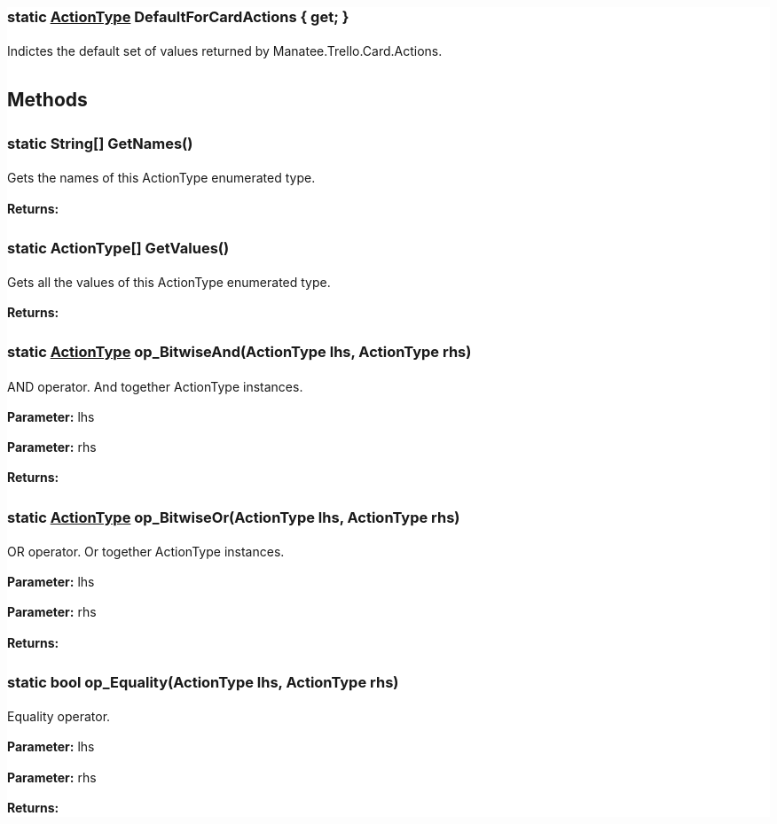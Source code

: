 ### static [ActionType](../ActionType#actiontype) DefaultForCardActions { get; }

Indictes the default set of values returned by Manatee.Trello.Card.Actions.

## Methods

### static String[] GetNames()

Gets the names of this ActionType enumerated type.

**Returns:** 

### static ActionType[] GetValues()

Gets all the values of this ActionType enumerated type.

**Returns:** 

### static [ActionType](../ActionType#actiontype) op_BitwiseAnd(ActionType lhs, ActionType rhs)

AND operator. And together ActionType instances.

**Parameter:** lhs



**Parameter:** rhs



**Returns:** 

### static [ActionType](../ActionType#actiontype) op_BitwiseOr(ActionType lhs, ActionType rhs)

OR operator. Or together ActionType instances.

**Parameter:** lhs



**Parameter:** rhs



**Returns:** 

### static bool op_Equality(ActionType lhs, ActionType rhs)

Equality operator.

**Parameter:** lhs



**Parameter:** rhs



**Returns:** 
